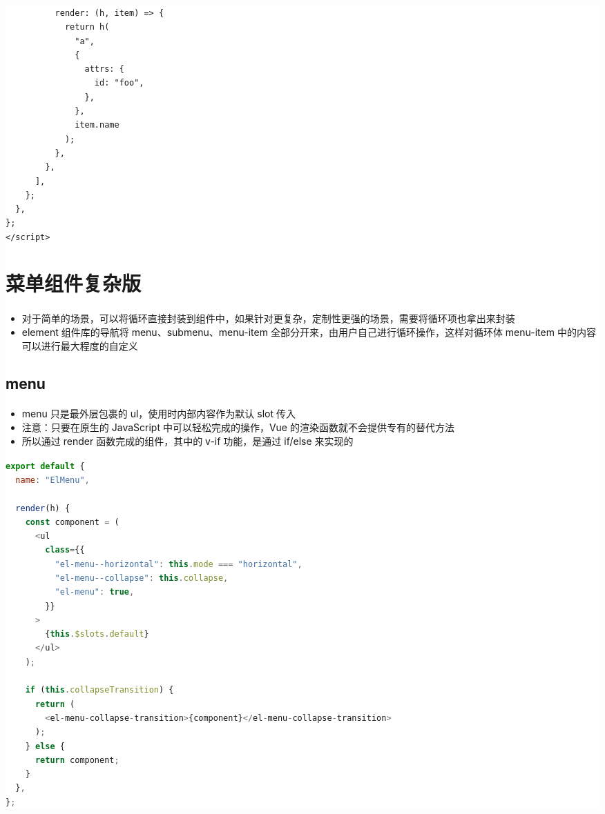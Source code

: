 ```vue
          render: (h, item) => {
            return h(
              "a",
              {
                attrs: {
                  id: "foo",
                },
              },
              item.name
            );
          },
        },
      ],
    };
  },
};
</script>
```

# 菜单组件复杂版

- 对于简单的场景，可以将循环直接封装到组件中，如果针对更复杂，定制性更强的场景，需要将循环项也拿出来封装
- element 组件库的导航将 menu、submenu、menu-item 全部分开来，由用户自己进行循环操作，这样对循环体 menu-item 中的内容可以进行最大程度的自定义

## menu

- menu 只是最外层包裹的 ul，使用时内部内容作为默认 slot 传入
- 注意：只要在原生的 JavaScript 中可以轻松完成的操作，Vue 的渲染函数就不会提供专有的替代方法
- 所以通过 render 函数完成的组件，其中的 v-if 功能，是通过 if/else 来实现的

```js
export default {
  name: "ElMenu",

  render(h) {
    const component = (
      <ul
        class={{
          "el-menu--horizontal": this.mode === "horizontal",
          "el-menu--collapse": this.collapse,
          "el-menu": true,
        }}
      >
        {this.$slots.default}
      </ul>
    );

    if (this.collapseTransition) {
      return (
        <el-menu-collapse-transition>{component}</el-menu-collapse-transition>
      );
    } else {
      return component;
    }
  },
};
```
